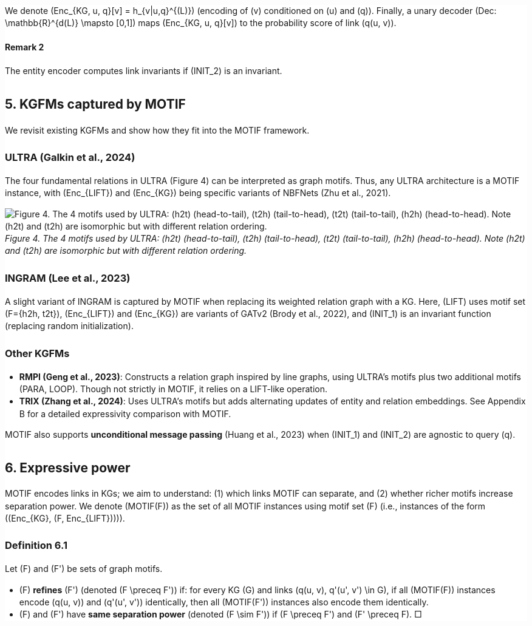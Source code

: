 We denote \(Enc_{KG, u, q}[v] = h_{v|u,q}^{(L)}\) (encoding of \(v\) conditioned on \(u\) and \(q\)). Finally, a unary decoder \(Dec: \mathbb{R}^{d(L)} \mapsto [0,1]\) maps \(Enc_{KG, u, q}[v]\) to the probability score of link \(q(u, v)\).

#### Remark 2
The entity encoder computes link invariants if \(INIT_2\) is an invariant.


## 5. KGFMs captured by MOTIF
We revisit existing KGFMs and show how they fit into the MOTIF framework.

### ULTRA (Galkin et al., 2024)
The four fundamental relations in ULTRA (Figure 4) can be interpreted as graph motifs. Thus, any ULTRA architecture is a MOTIF instance, with \(Enc_{LIFT}\) and \(Enc_{KG}\) being specific variants of NBFNets (Zhu et al., 2021).

![Figure 4. The 4 motifs used by ULTRA: \(h2t\) (head-to-tail), \(t2h\) (tail-to-head), \(t2t\) (tail-to-tail), \(h2h\) (head-to-head). Note \(h2t\) and \(t2h\) are isomorphic but with different relation ordering.](https://example.com/figure4)  
*Figure 4. The 4 motifs used by ULTRA: \(h2t\) (head-to-tail), \(t2h\) (tail-to-head), \(t2t\) (tail-to-tail), \(h2h\) (head-to-head). Note \(h2t\) and \(t2h\) are isomorphic but with different relation ordering.*

### INGRAM (Lee et al., 2023)
A slight variant of INGRAM is captured by MOTIF when replacing its weighted relation graph with a KG. Here, \(LIFT\) uses motif set \(F=\{h2h, t2t\}\), \(Enc_{LIFT}\) and \(Enc_{KG}\) are variants of GATv2 (Brody et al., 2022), and \(INIT_1\) is an invariant function (replacing random initialization).

### Other KGFMs
- **RMPI (Geng et al., 2023)**: Constructs a relation graph inspired by line graphs, using ULTRA’s motifs plus two additional motifs (PARA, LOOP). Though not strictly in MOTIF, it relies on a LIFT-like operation.
- **TRIX (Zhang et al., 2024)**: Uses ULTRA’s motifs but adds alternating updates of entity and relation embeddings. See Appendix B for a detailed expressivity comparison with MOTIF.

MOTIF also supports **unconditional message passing** (Huang et al., 2023) when \(INIT_1\) and \(INIT_2\) are agnostic to query \(q\).


## 6. Expressive power
MOTIF encodes links in KGs; we aim to understand: (1) which links MOTIF can separate, and (2) whether richer motifs increase separation power. We denote \(MOTIF(F)\) as the set of all MOTIF instances using motif set \(F\) (i.e., instances of the form \((Enc_{KG}, (F, Enc_{LIFT}))\)).

### Definition 6.1
Let \(F\) and \(F'\) be sets of graph motifs.
- \(F\) **refines** \(F'\) (denoted \(F \preceq F'\)) if: for every KG \(G\) and links \(q(u, v), q'(u', v') \in G\), if all \(MOTIF(F)\) instances encode \(q(u, v)\) and \(q'(u', v')\) identically, then all \(MOTIF(F')\) instances also encode them identically.
- \(F\) and \(F'\) have **same separation power** (denoted \(F \sim F'\)) if \(F \preceq F'\) and \(F' \preceq F\). □
